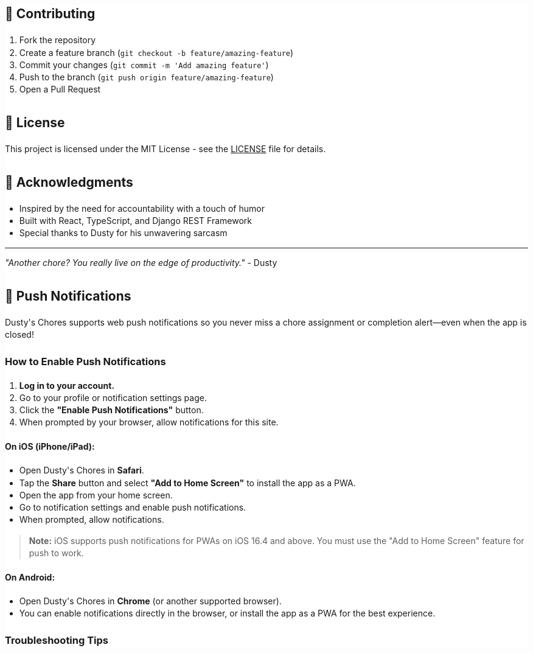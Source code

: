 ## 🤝 Contributing

1. Fork the repository
2. Create a feature branch (`git checkout -b feature/amazing-feature`)
3. Commit your changes (`git commit -m 'Add amazing feature'`)
4. Push to the branch (`git push origin feature/amazing-feature`)
5. Open a Pull Request

## 📄 License

This project is licensed under the MIT License - see the [LICENSE](LICENSE) file for details.

## 🙏 Acknowledgments

- Inspired by the need for accountability with a touch of humor
- Built with React, TypeScript, and Django REST Framework
- Special thanks to Dusty for his unwavering sarcasm

---

*"Another chore? You really live on the edge of productivity."* - Dusty

## 🔔 Push Notifications

Dusty's Chores supports web push notifications so you never miss a chore assignment or completion alert—even when the app is closed!

### How to Enable Push Notifications

1. **Log in to your account.**
2. Go to your profile or notification settings page.
3. Click the **"Enable Push Notifications"** button.
4. When prompted by your browser, allow notifications for this site.

#### On iOS (iPhone/iPad):
- Open Dusty's Chores in **Safari**.
- Tap the **Share** button and select **"Add to Home Screen"** to install the app as a PWA.
- Open the app from your home screen.
- Go to notification settings and enable push notifications.
- When prompted, allow notifications.

> **Note:** iOS supports push notifications for PWAs on iOS 16.4 and above. You must use the "Add to Home Screen" feature for push to work.

#### On Android:
- Open Dusty's Chores in **Chrome** (or another supported browser).
- You can enable notifications directly in the browser, or install the app as a PWA for the best experience.

### Troubleshooting Tips
